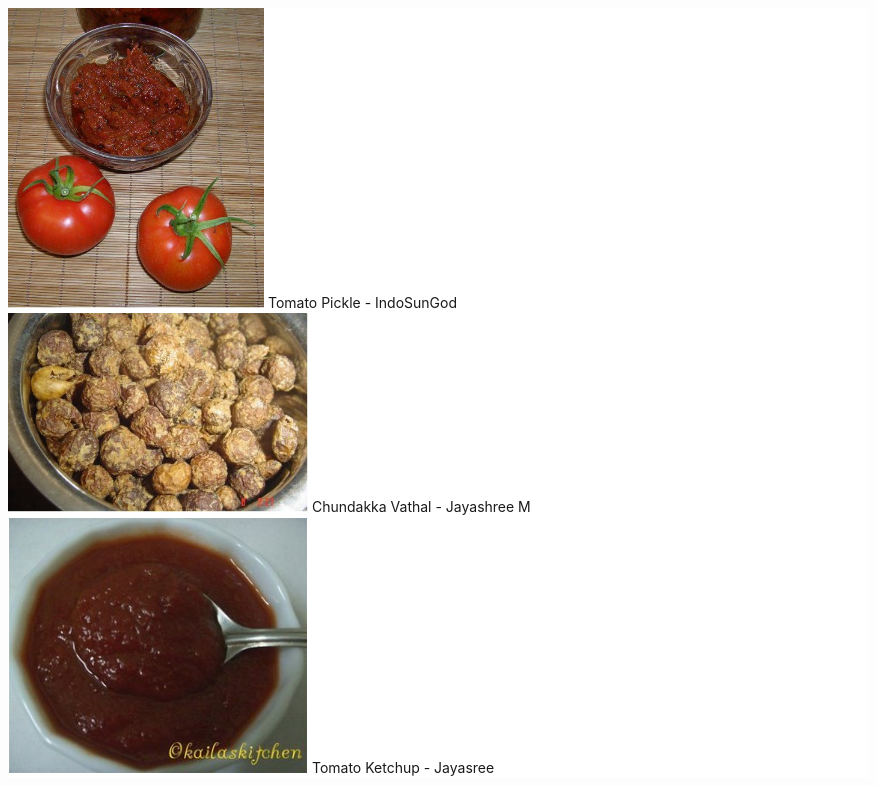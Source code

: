 <div class='post-image'><a href="http://indosungod.blogspot.com/2008/08/tomato-pickle.html"><img class="size-medium wp-image-672" title="tomato_pickle1" src="/2008/09/tomato_pickle1.jpg?w=256" alt="" width="256" height="300" /></a> Tomato Pickle - IndoSunGod</div>

<div class='post-image'><a href="http://luvgoodfood.blogspot.com/2008/09/summer-goodies-4-chundakka-vathal.html"><img class="size-medium wp-image-674" title="chundakka-vathal1" src="/2008/09/chundakka-vathal1.jpg?w=300" alt="" width="300" height="199" /></a> Chundakka Vathal - Jayashree M</div>

<div class='post-image'><a href="http://kailaskitchen.blogspot.com/2008/08/tomato-ketchupsauce.html"><img class="size-medium wp-image-675" title="tomato_ketchup2" src="/2008/09/tomato_ketchup2.jpg?w=300" alt="" width="300" height="255" /></a> Tomato Ketchup - Jayasree</div>
